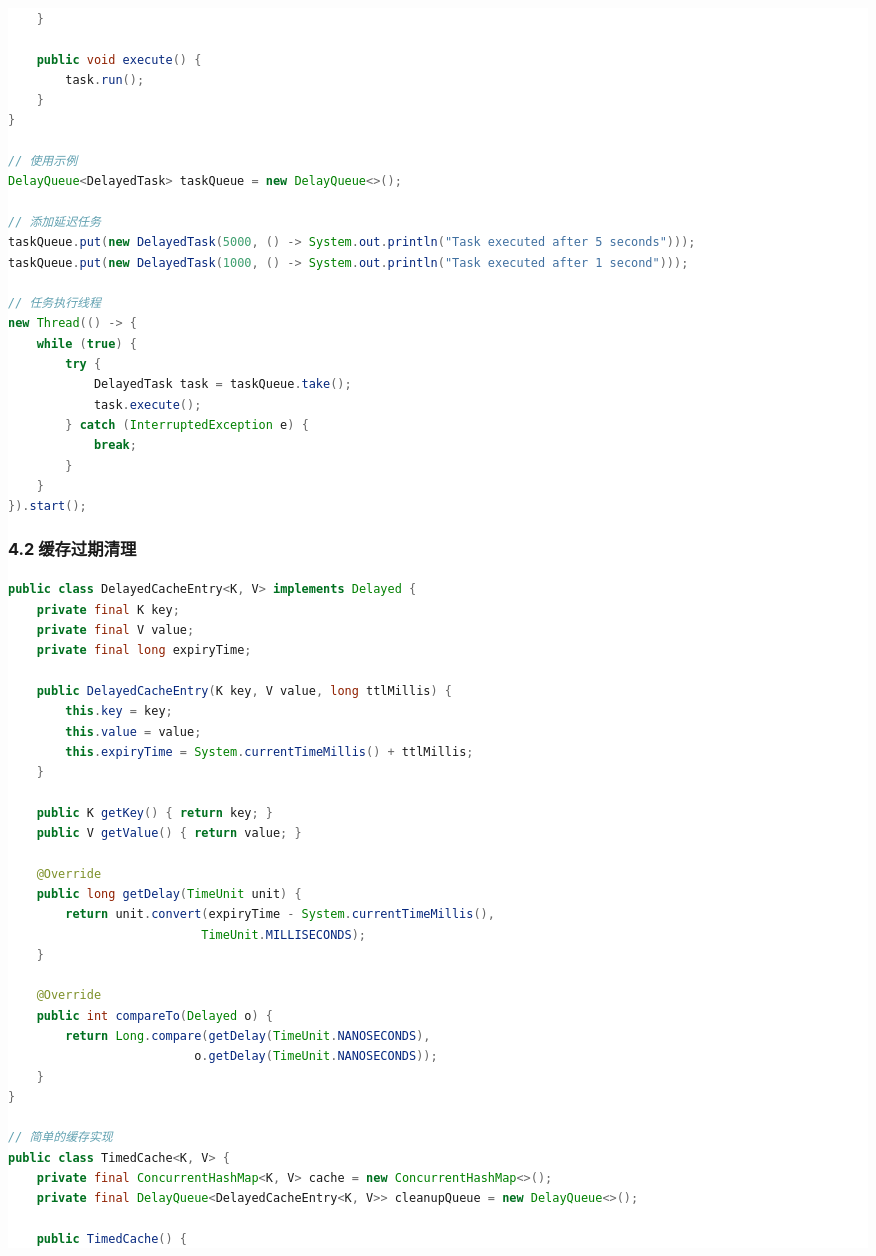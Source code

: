 ```java
    }
    
    public void execute() {
        task.run();
    }
}

// 使用示例
DelayQueue<DelayedTask> taskQueue = new DelayQueue<>();

// 添加延迟任务
taskQueue.put(new DelayedTask(5000, () -> System.out.println("Task executed after 5 seconds")));
taskQueue.put(new DelayedTask(1000, () -> System.out.println("Task executed after 1 second")));

// 任务执行线程
new Thread(() -> {
    while (true) {
        try {
            DelayedTask task = taskQueue.take();
            task.execute();
        } catch (InterruptedException e) {
            break;
        }
    }
}).start();
```

### 4.2 缓存过期清理

```java
public class DelayedCacheEntry<K, V> implements Delayed {
    private final K key;
    private final V value;
    private final long expiryTime;
    
    public DelayedCacheEntry(K key, V value, long ttlMillis) {
        this.key = key;
        this.value = value;
        this.expiryTime = System.currentTimeMillis() + ttlMillis;
    }
    
    public K getKey() { return key; }
    public V getValue() { return value; }
    
    @Override
    public long getDelay(TimeUnit unit) {
        return unit.convert(expiryTime - System.currentTimeMillis(), 
                           TimeUnit.MILLISECONDS);
    }
    
    @Override
    public int compareTo(Delayed o) {
        return Long.compare(getDelay(TimeUnit.NANOSECONDS), 
                          o.getDelay(TimeUnit.NANOSECONDS));
    }
}

// 简单的缓存实现
public class TimedCache<K, V> {
    private final ConcurrentHashMap<K, V> cache = new ConcurrentHashMap<>();
    private final DelayQueue<DelayedCacheEntry<K, V>> cleanupQueue = new DelayQueue<>();
    
    public TimedCache() {
```